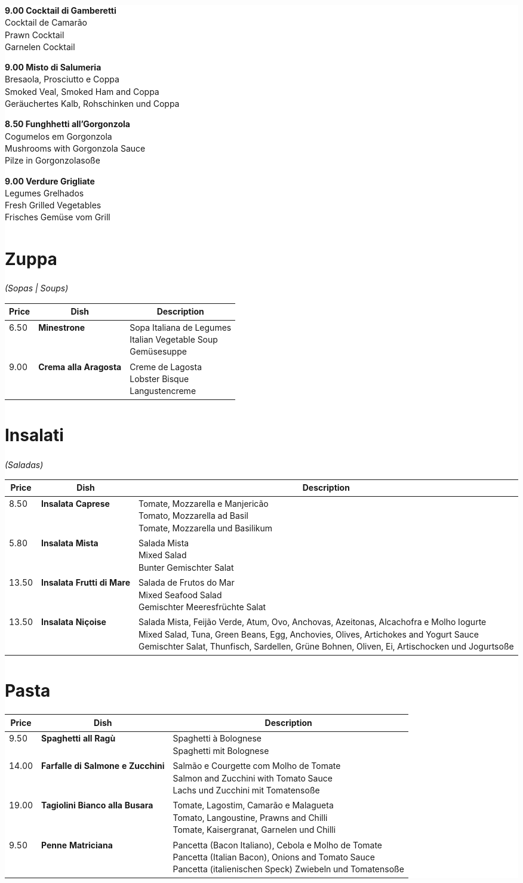 **9.00 Cocktail di Gamberetti**  
Cocktail de Camarão  
Prawn Cocktail  
Garnelen Cocktail  

**9.00 Misto di Salumeria**  
Bresaola, Prosciutto e Coppa  
Smoked Veal, Smoked Ham and Coppa  
Geräuchertes Kalb, Rohschinken und Coppa  

**8.50 Funghhetti all’Gorgonzola**  
Cogumelos em Gorgonzola  
Mushrooms with Gorgonzola Sauce  
Pilze in Gorgonzolasoße  

**9.00 Verdure Grigliate**  
Legumes Grelhados  
Fresh Grilled Vegetables  
Frisches Gemüse vom Grill  

# Zuppa
*(Sopas | Soups)*

| Price | Dish                          | Description                                           |
|-------|-------------------------------|-------------------------------------------------------|
| 6.50  | **Minestrone**                | Sopa Italiana de Legumes<br>Italian Vegetable Soup<br>Gemüsesuppe |
| 9.00  | **Crema alla Aragosta**       | Creme de Lagosta<br>Lobster Bisque<br>Langustencreme  |

# Insalati
*(Saladas)*

| Price | Dish                          | Description                                           |
|-------|-------------------------------|-------------------------------------------------------|
| 8.50  | **Insalata Caprese**          | Tomate, Mozzarella e Manjericão<br>Tomato, Mozzarella ad Basil<br>Tomate, Mozzarella und Basilikum |
| 5.80  | **Insalata Mista**            | Salada Mista<br>Mixed Salad<br>Bunter Gemischter Salat |
| 13.50 | **Insalata Frutti di Mare**   | Salada de Frutos do Mar<br>Mixed Seafood Salad<br>Gemischter Meeresfrüchte Salat |
| 13.50 | **Insalata Niçoise**          | Salada Mista, Feijão Verde, Atum, Ovo, Anchovas, Azeitonas, Alcachofra e Molho Iogurte<br>Mixed Salad, Tuna, Green Beans, Egg, Anchovies, Olives, Artichokes and Yogurt Sauce<br>Gemischter Salat, Thunfisch, Sardellen, Grüne Bohnen, Oliven, Ei, Artischocken und Jogurtsoße |

# Pasta

| Price | Dish                          | Description                                           |
|-------|-------------------------------|-------------------------------------------------------|
| 9.50  | **Spaghetti all Ragù**        | Spaghetti à Bolognese<br>Spaghetti mit Bolognese     |
| 14.00 | **Farfalle di Salmone e Zucchini** | Salmão e Courgette com Molho de Tomate<br>Salmon and Zucchini with Tomato Sauce<br>Lachs und Zucchini mit Tomatensoße |
| 19.00 | **Tagiolini Bianco alla Busara** | Tomate, Lagostim, Camarão e Malagueta<br>Tomato, Langoustine, Prawns and Chilli<br>Tomate, Kaisergranat, Garnelen und Chilli |
| 9.50  | **Penne Matriciana**          | Pancetta (Bacon Italiano), Cebola e Molho de Tomate<br>Pancetta (Italian Bacon), Onions and Tomato Sauce<br>Pancetta (italienischen Speck) Zwiebeln und Tomatensoße |
